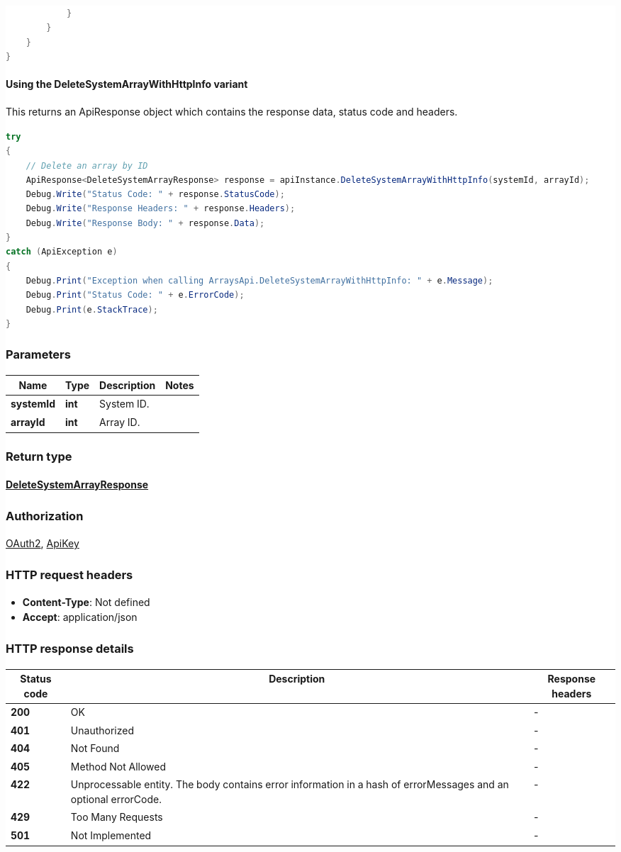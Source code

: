 ```csharp
            }
        }
    }
}
```

#### Using the DeleteSystemArrayWithHttpInfo variant
This returns an ApiResponse object which contains the response data, status code and headers.

```csharp
try
{
    // Delete an array by ID
    ApiResponse<DeleteSystemArrayResponse> response = apiInstance.DeleteSystemArrayWithHttpInfo(systemId, arrayId);
    Debug.Write("Status Code: " + response.StatusCode);
    Debug.Write("Response Headers: " + response.Headers);
    Debug.Write("Response Body: " + response.Data);
}
catch (ApiException e)
{
    Debug.Print("Exception when calling ArraysApi.DeleteSystemArrayWithHttpInfo: " + e.Message);
    Debug.Print("Status Code: " + e.ErrorCode);
    Debug.Print(e.StackTrace);
}
```

### Parameters

| Name | Type | Description | Notes |
|------|------|-------------|-------|
| **systemId** | **int** | System ID. |  |
| **arrayId** | **int** | Array ID. |  |

### Return type

[**DeleteSystemArrayResponse**](DeleteSystemArrayResponse.md)

### Authorization

[OAuth2](../README.md#OAuth2), [ApiKey](../README.md#ApiKey)

### HTTP request headers

 - **Content-Type**: Not defined
 - **Accept**: application/json


### HTTP response details
| Status code | Description | Response headers |
|-------------|-------------|------------------|
| **200** | OK |  -  |
| **401** | Unauthorized |  -  |
| **404** | Not Found |  -  |
| **405** | Method Not Allowed |  -  |
| **422** | Unprocessable entity. The body contains error information in a hash of errorMessages and an optional errorCode. |  -  |
| **429** | Too Many Requests |  -  |
| **501** | Not Implemented |  -  |
